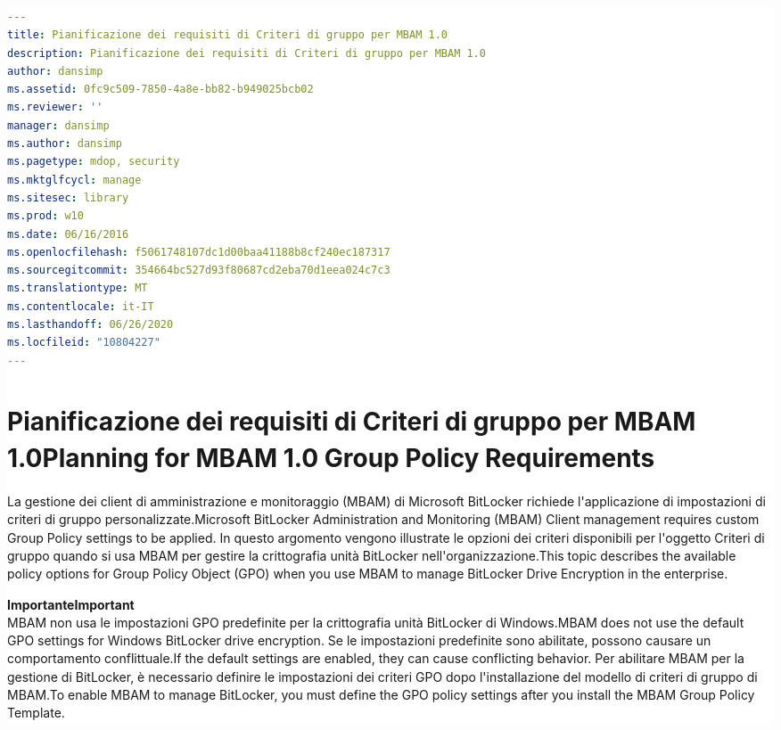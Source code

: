 ```yaml
---
title: Pianificazione dei requisiti di Criteri di gruppo per MBAM 1.0
description: Pianificazione dei requisiti di Criteri di gruppo per MBAM 1.0
author: dansimp
ms.assetid: 0fc9c509-7850-4a8e-bb82-b949025bcb02
ms.reviewer: ''
manager: dansimp
ms.author: dansimp
ms.pagetype: mdop, security
ms.mktglfcycl: manage
ms.sitesec: library
ms.prod: w10
ms.date: 06/16/2016
ms.openlocfilehash: f5061748107dc1d00baa41188b8cf240ec187317
ms.sourcegitcommit: 354664bc527d93f80687cd2eba70d1eea024c7c3
ms.translationtype: MT
ms.contentlocale: it-IT
ms.lasthandoff: 06/26/2020
ms.locfileid: "10804227"
---
```

# <span data-ttu-id="c6b64-103">Pianificazione dei requisiti di Criteri di gruppo per MBAM 1.0</span><span class="sxs-lookup"><span data-stu-id="c6b64-103">Planning for MBAM 1.0 Group Policy Requirements</span></span>


<span data-ttu-id="c6b64-104">La gestione dei client di amministrazione e monitoraggio (MBAM) di Microsoft BitLocker richiede l'applicazione di impostazioni di criteri di gruppo personalizzate.</span><span class="sxs-lookup"><span data-stu-id="c6b64-104">Microsoft BitLocker Administration and Monitoring (MBAM) Client management requires custom Group Policy settings to be applied.</span></span> <span data-ttu-id="c6b64-105">In questo argomento vengono illustrate le opzioni dei criteri disponibili per l'oggetto Criteri di gruppo quando si usa MBAM per gestire la crittografia unità BitLocker nell'organizzazione.</span><span class="sxs-lookup"><span data-stu-id="c6b64-105">This topic describes the available policy options for Group Policy Object (GPO) when you use MBAM to manage BitLocker Drive Encryption in the enterprise.</span></span>

**<span data-ttu-id="c6b64-106">Importante</span><span class="sxs-lookup"><span data-stu-id="c6b64-106">Important</span></span>**  
<span data-ttu-id="c6b64-107">MBAM non usa le impostazioni GPO predefinite per la crittografia unità BitLocker di Windows.</span><span class="sxs-lookup"><span data-stu-id="c6b64-107">MBAM does not use the default GPO settings for Windows BitLocker drive encryption.</span></span> <span data-ttu-id="c6b64-108">Se le impostazioni predefinite sono abilitate, possono causare un comportamento conflittuale.</span><span class="sxs-lookup"><span data-stu-id="c6b64-108">If the default settings are enabled, they can cause conflicting behavior.</span></span> <span data-ttu-id="c6b64-109">Per abilitare MBAM per la gestione di BitLocker, è necessario definire le impostazioni dei criteri GPO dopo l'installazione del modello di criteri di gruppo di MBAM.</span><span class="sxs-lookup"><span data-stu-id="c6b64-109">To enable MBAM to manage BitLocker, you must define the GPO policy settings after you install the MBAM Group Policy Template.</span></span>
